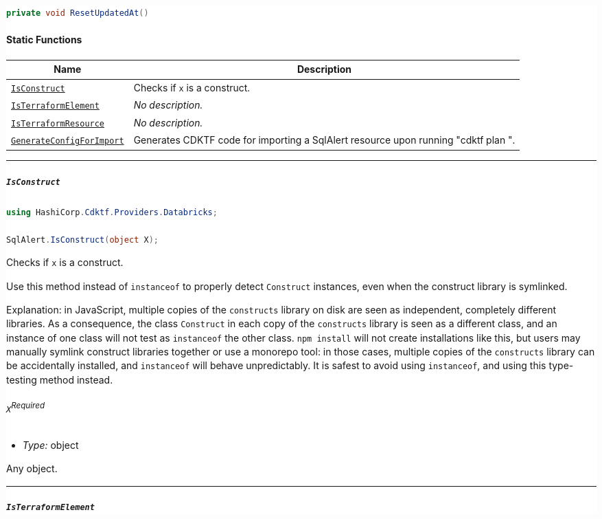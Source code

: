 ```csharp
private void ResetUpdatedAt()
```

#### Static Functions <a name="Static Functions" id="Static Functions"></a>

| **Name** | **Description** |
| --- | --- |
| <code><a href="#@cdktf/provider-databricks.sqlAlert.SqlAlert.isConstruct">IsConstruct</a></code> | Checks if `x` is a construct. |
| <code><a href="#@cdktf/provider-databricks.sqlAlert.SqlAlert.isTerraformElement">IsTerraformElement</a></code> | *No description.* |
| <code><a href="#@cdktf/provider-databricks.sqlAlert.SqlAlert.isTerraformResource">IsTerraformResource</a></code> | *No description.* |
| <code><a href="#@cdktf/provider-databricks.sqlAlert.SqlAlert.generateConfigForImport">GenerateConfigForImport</a></code> | Generates CDKTF code for importing a SqlAlert resource upon running "cdktf plan <stack-name>". |

---

##### `IsConstruct` <a name="IsConstruct" id="@cdktf/provider-databricks.sqlAlert.SqlAlert.isConstruct"></a>

```csharp
using HashiCorp.Cdktf.Providers.Databricks;

SqlAlert.IsConstruct(object X);
```

Checks if `x` is a construct.

Use this method instead of `instanceof` to properly detect `Construct`
instances, even when the construct library is symlinked.

Explanation: in JavaScript, multiple copies of the `constructs` library on
disk are seen as independent, completely different libraries. As a
consequence, the class `Construct` in each copy of the `constructs` library
is seen as a different class, and an instance of one class will not test as
`instanceof` the other class. `npm install` will not create installations
like this, but users may manually symlink construct libraries together or
use a monorepo tool: in those cases, multiple copies of the `constructs`
library can be accidentally installed, and `instanceof` will behave
unpredictably. It is safest to avoid using `instanceof`, and using
this type-testing method instead.

###### `X`<sup>Required</sup> <a name="X" id="@cdktf/provider-databricks.sqlAlert.SqlAlert.isConstruct.parameter.x"></a>

- *Type:* object

Any object.

---

##### `IsTerraformElement` <a name="IsTerraformElement" id="@cdktf/provider-databricks.sqlAlert.SqlAlert.isTerraformElement"></a>
